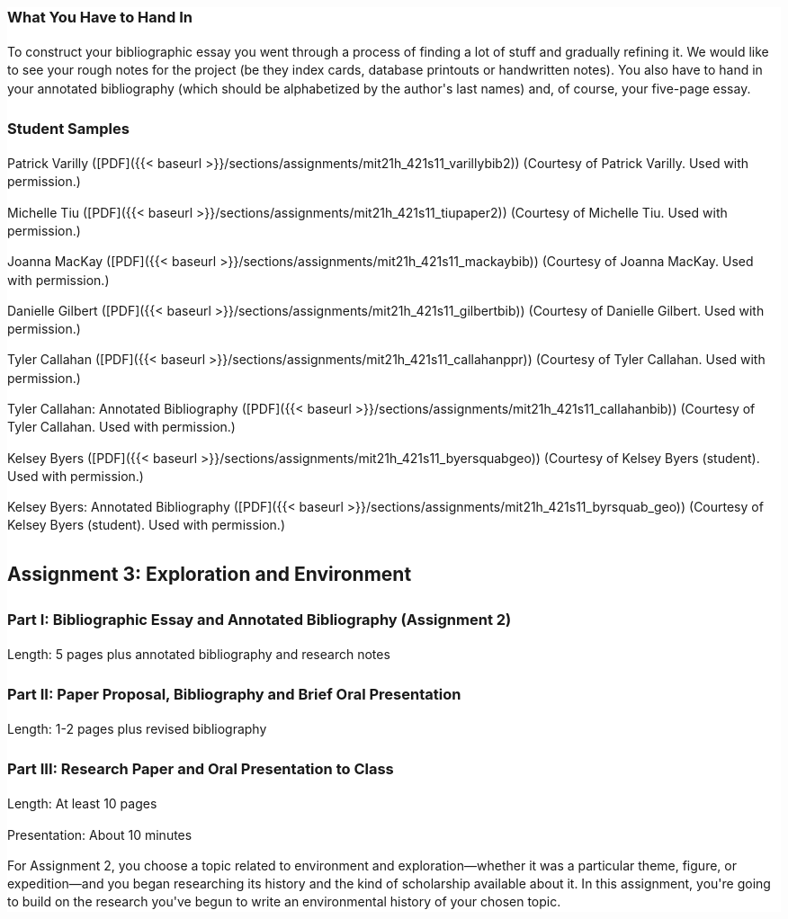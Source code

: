 ### What You Have to Hand In

To construct your bibliographic essay you went through a process of finding a lot of stuff and gradually refining it. We would like to see your rough notes for the project (be they index cards, database printouts or handwritten notes). You also have to hand in your annotated bibliography (which should be alphabetized by the author's last names) and, of course, your five-page essay.

### Student Samples

Patrick Varilly ([PDF]({{< baseurl >}}/sections/assignments/mit21h_421s11_varillybib2)) (Courtesy of Patrick Varilly. Used with permission.)

Michelle Tiu ([PDF]({{< baseurl >}}/sections/assignments/mit21h_421s11_tiupaper2)) (Courtesy of Michelle Tiu. Used with permission.)

Joanna MacKay ([PDF]({{< baseurl >}}/sections/assignments/mit21h_421s11_mackaybib)) (Courtesy of Joanna MacKay. Used with permission.)

Danielle Gilbert ([PDF]({{< baseurl >}}/sections/assignments/mit21h_421s11_gilbertbib)) (Courtesy of Danielle Gilbert. Used with permission.)

Tyler Callahan ([PDF]({{< baseurl >}}/sections/assignments/mit21h_421s11_callahanppr)) (Courtesy of Tyler Callahan. Used with permission.)

Tyler Callahan: Annotated Bibliography ([PDF]({{< baseurl >}}/sections/assignments/mit21h_421s11_callahanbib)) (Courtesy of Tyler Callahan. Used with permission.)

Kelsey Byers ([PDF]({{< baseurl >}}/sections/assignments/mit21h_421s11_byersquabgeo)) (Courtesy of Kelsey Byers (student). Used with permission.)

Kelsey Byers: Annotated Bibliography ([PDF]({{< baseurl >}}/sections/assignments/mit21h_421s11_byrsquab_geo)) (Courtesy of Kelsey Byers (student). Used with permission.)

Assignment 3: Exploration and Environment
-----------------------------------------

### Part I: Bibliographic Essay and Annotated Bibliography (Assignment 2)

Length: 5 pages plus annotated bibliography and research notes

### Part II: Paper Proposal, Bibliography and Brief Oral Presentation

Length: 1-2 pages plus revised bibliography

### Part III: Research Paper and Oral Presentation to Class

Length: At least 10 pages

Presentation: About 10 minutes

For Assignment 2, you choose a topic related to environment and exploration—whether it was a particular theme, figure, or expedition—and you began researching its history and the kind of scholarship available about it. In this assignment, you're going to build on the research you've begun to write an environmental history of your chosen topic.
